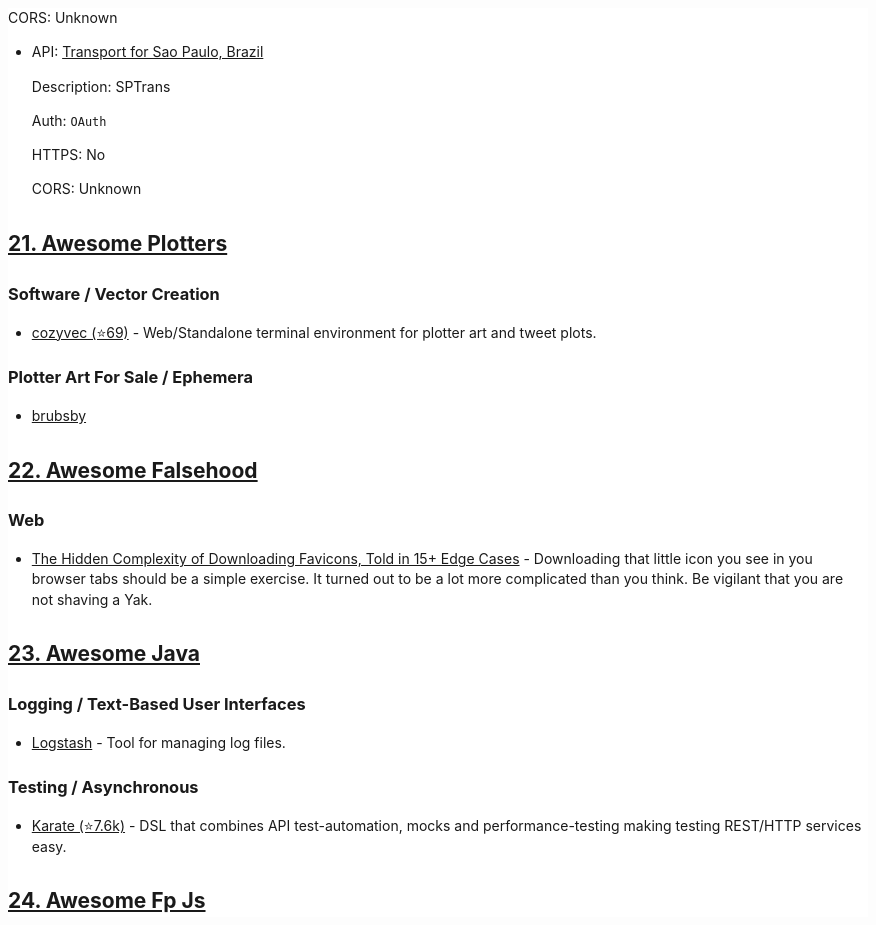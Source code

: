   CORS: Unknown


- API: [Transport for Sao Paulo, Brazil](http://www.sptrans.com.br/desenvolvedores/api-do-olho-vivo-guia-de-referencia/documentacao-api/)

  Description: SPTrans

  Auth: `OAuth`

  HTTPS: No

  CORS: Unknown



## [21. Awesome Plotters](/content/beardicus/awesome-plotters/week/README.md)

### Software / Vector Creation

*   [cozyvec (⭐69)](https://github.com/brubsby/cozyvec) - Web/Standalone terminal environment for plotter art and tweet plots.

### Plotter Art For Sale / Ephemera

*   [brubsby](http://shop.brubsby.com/)

## [22. Awesome Falsehood](/content/kdeldycke/awesome-falsehood/week/README.md)

### Web

*   [The Hidden Complexity of Downloading Favicons, Told in 15+ Edge Cases](https://www.simplecto.com/complexity-downloading-favicons-told-in-15-plus-edge-cases/) - Downloading that little icon you see in you browser tabs should be a simple exercise. It turned out to be a lot more complicated than you think. Be vigilant that you are not shaving a Yak.

## [23. Awesome Java](/content/akullpp/awesome-java/week/README.md)

### Logging / Text-Based User Interfaces

*   [Logstash](https://www.elastic.co/logstash) - Tool for managing log files.

### Testing / Asynchronous

*   [Karate (⭐7.6k)](https://github.com/intuit/karate) - DSL that combines API test-automation, mocks and performance-testing making testing REST/HTTP services easy.

## [24. Awesome Fp Js](/content/stoeffel/awesome-fp-js/week/README.md)
